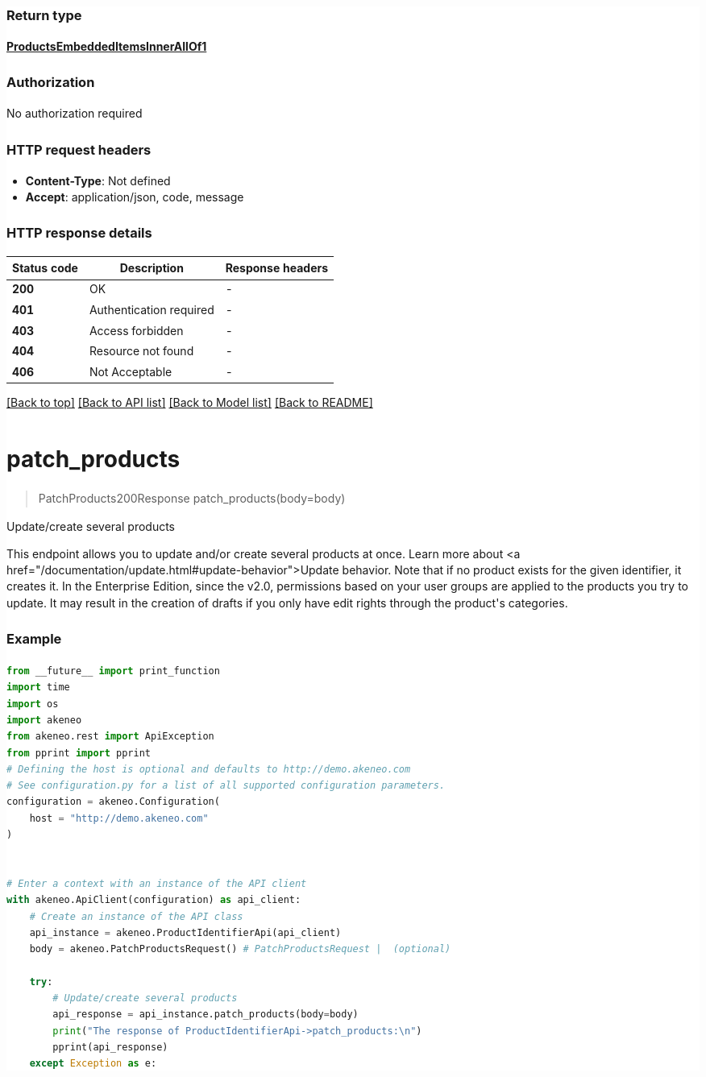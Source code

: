### Return type

[**ProductsEmbeddedItemsInnerAllOf1**](ProductsEmbeddedItemsInnerAllOf1.md)

### Authorization

No authorization required

### HTTP request headers

 - **Content-Type**: Not defined
 - **Accept**: application/json, code, message

### HTTP response details
| Status code | Description | Response headers |
|-------------|-------------|------------------|
**200** | OK |  -  |
**401** | Authentication required |  -  |
**403** | Access forbidden |  -  |
**404** | Resource not found |  -  |
**406** | Not Acceptable |  -  |

[[Back to top]](#) [[Back to API list]](../README.md#documentation-for-api-endpoints) [[Back to Model list]](../README.md#documentation-for-models) [[Back to README]](../README.md)

# **patch_products**
> PatchProducts200Response patch_products(body=body)

Update/create several products

This endpoint allows you to update and/or create several products at once. Learn more about <a href=\"/documentation/update.html#update-behavior\">Update behavior</a>. Note that if no product exists for the given identifier, it creates it. In the Enterprise Edition, since the v2.0, permissions based on your user groups are applied to the products you try to update. It may result in the creation of drafts if you only have edit rights through the product's categories.

### Example

```python
from __future__ import print_function
import time
import os
import akeneo
from akeneo.rest import ApiException
from pprint import pprint
# Defining the host is optional and defaults to http://demo.akeneo.com
# See configuration.py for a list of all supported configuration parameters.
configuration = akeneo.Configuration(
    host = "http://demo.akeneo.com"
)


# Enter a context with an instance of the API client
with akeneo.ApiClient(configuration) as api_client:
    # Create an instance of the API class
    api_instance = akeneo.ProductIdentifierApi(api_client)
    body = akeneo.PatchProductsRequest() # PatchProductsRequest |  (optional)

    try:
        # Update/create several products
        api_response = api_instance.patch_products(body=body)
        print("The response of ProductIdentifierApi->patch_products:\n")
        pprint(api_response)
    except Exception as e:
```